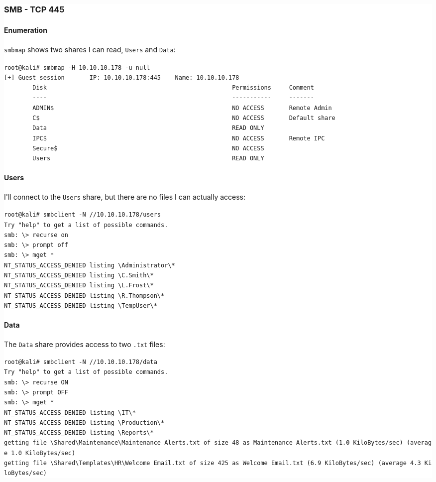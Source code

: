 ### SMB - TCP 445

#### Enumeration

`smbmap` shows two shares I can read, `Users` and `Data`:



    root@kali# smbmap -H 10.10.10.178 -u null
    [+] Guest session       IP: 10.10.10.178:445    Name: 10.10.10.178                                      
            Disk                                                    Permissions     Comment
            ----                                                    -----------     -------
            ADMIN$                                                  NO ACCESS       Remote Admin
            C$                                                      NO ACCESS       Default share
            Data                                                    READ ONLY
            IPC$                                                    NO ACCESS       Remote IPC
            Secure$                                                 NO ACCESS
            Users                                                   READ ONLY



#### Users

I'll connect to the `Users` share, but there are no files I can actually
access:



    root@kali# smbclient -N //10.10.10.178/users
    Try "help" to get a list of possible commands.
    smb: \> recurse on
    smb: \> prompt off
    smb: \> mget *
    NT_STATUS_ACCESS_DENIED listing \Administrator\*
    NT_STATUS_ACCESS_DENIED listing \C.Smith\*
    NT_STATUS_ACCESS_DENIED listing \L.Frost\*
    NT_STATUS_ACCESS_DENIED listing \R.Thompson\*
    NT_STATUS_ACCESS_DENIED listing \TempUser\*



#### Data

The `Data` share provides access to two `.txt` files:



    root@kali# smbclient -N //10.10.10.178/data
    Try "help" to get a list of possible commands.
    smb: \> recurse ON
    smb: \> prompt OFF
    smb: \> mget *
    NT_STATUS_ACCESS_DENIED listing \IT\*
    NT_STATUS_ACCESS_DENIED listing \Production\*
    NT_STATUS_ACCESS_DENIED listing \Reports\*
    getting file \Shared\Maintenance\Maintenance Alerts.txt of size 48 as Maintenance Alerts.txt (1.0 KiloBytes/sec) (average 1.0 KiloBytes/sec)
    getting file \Shared\Templates\HR\Welcome Email.txt of size 425 as Welcome Email.txt (6.9 KiloBytes/sec) (average 4.3 KiloBytes/sec)
